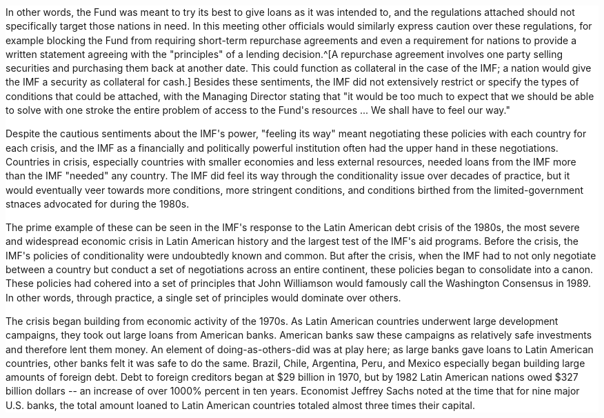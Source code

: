 In other words, the Fund was meant to try its best to give
loans as it was intended to, and the regulations attached
should not specifically target those nations in need. In this
meeting other officials would similarly express caution over
these regulations, for example blocking the Fund from requiring
short-term repurchase agreements and even a requirement for
nations to provide a written statement agreeing with the
"principles" of a lending decision.^[A repurchase agreement
involves one party selling securities and purchasing them back
at another date. This could function as collateral in the case
of the IMF; a nation would give the IMF a security as
collateral for cash.] Besides these sentiments, the IMF did not
extensively restrict or specify the types of conditions that
could be attached, with the Managing Director stating that "it
would be too much to expect that we should be able to solve
with one stroke the entire problem of access to the Fund's
resources ... We shall have to feel our way."

Despite the cautious sentiments about the IMF's power, "feeling
its way" meant negotiating these policies with each country for
each crisis, and the IMF as a financially and politically
powerful institution often had the upper hand in these
negotiations. Countries in crisis, especially countries with
smaller economies and less external resources, needed loans
from the IMF more than the IMF "needed" any country. The IMF
did feel its way through the conditionality issue over decades
of practice, but it would eventually veer towards more
conditions, more stringent conditions, and conditions birthed
from the limited-government stnaces advocated for during the
1980s.

The prime example of these can be seen in the IMF's response to
the Latin American debt crisis of the 1980s, the most severe
and widespread economic crisis in Latin American history and
the largest test of the IMF's aid programs. Before the crisis,
the IMF's policies of conditionality were undoubtedly known and
common. But after the crisis, when the IMF had to not only
negotiate between a country but conduct a set of negotiations
across an entire continent, these policies began to consolidate
into a canon. These policies had cohered into a set of
principles that John Williamson would famously call the
Washington Consensus in 1989. In other words, through practice,
a single set of principles would dominate over others.

The crisis began building from economic activity of the 1970s.
As Latin American countries underwent large development
campaigns, they took out large loans from American banks.
American banks saw these campaigns as relatively safe
investments and therefore lent them money. An element of
doing-as-others-did was at play here; as large banks gave loans
to Latin American countries, other banks felt it was safe to do
the same. Brazil, Chile, Argentina, Peru, and Mexico especially
began building large amounts of foreign debt. Debt to foreign
creditors began at $29 billion in 1970, but by 1982 Latin
American nations owed $327 billion dollars -- an increase of
over 1000% percent in ten years. Economist Jeffrey Sachs noted
at the time that for nine major U.S. banks, the total amount
loaned to Latin American countries totaled almost three times
their capital.
